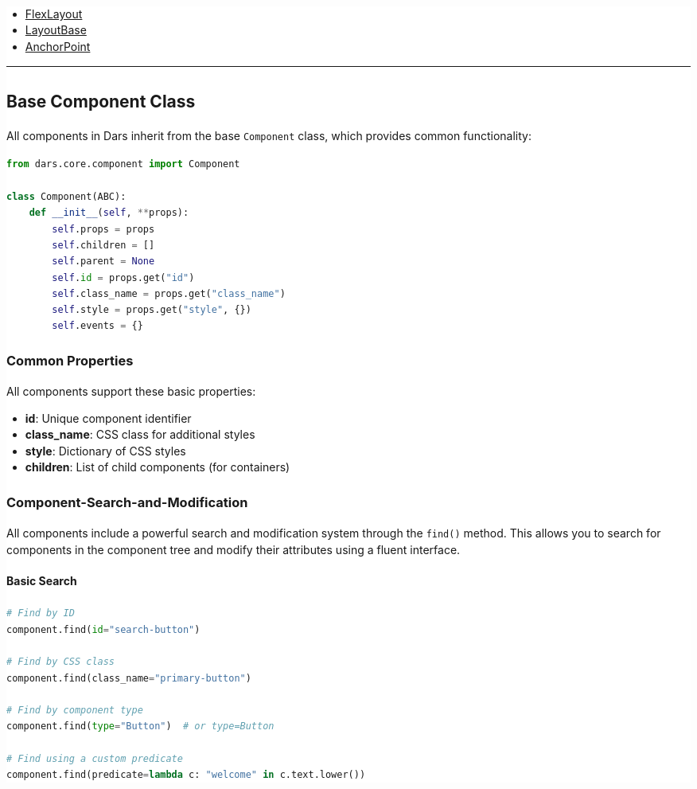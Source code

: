   - [FlexLayout](#FlexLayout)
  - [LayoutBase](#LayoutBase)
  - [AnchorPoint](#AnchorPoint)

---

## Base Component Class

All components in Dars inherit from the base `Component` class, which provides common functionality:

```python
from dars.core.component import Component

class Component(ABC):
    def __init__(self, **props):
        self.props = props
        self.children = []
        self.parent = None
        self.id = props.get("id")
        self.class_name = props.get("class_name")
        self.style = props.get("style", {})
        self.events = {}
```

### Common Properties

All components support these basic properties:

- **id**: Unique component identifier
- **class_name**: CSS class for additional styles
- **style**: Dictionary of CSS styles
- **children**: List of child components (for containers)

### Component-Search-and-Modification

All components include a powerful search and modification system through the `find()` method. This allows you to search for components in the component tree and modify their attributes using a fluent interface.

#### Basic Search

```python
# Find by ID
component.find(id="search-button")

# Find by CSS class
component.find(class_name="primary-button")

# Find by component type
component.find(type="Button")  # or type=Button

# Find using a custom predicate
component.find(predicate=lambda c: "welcome" in c.text.lower())
```
